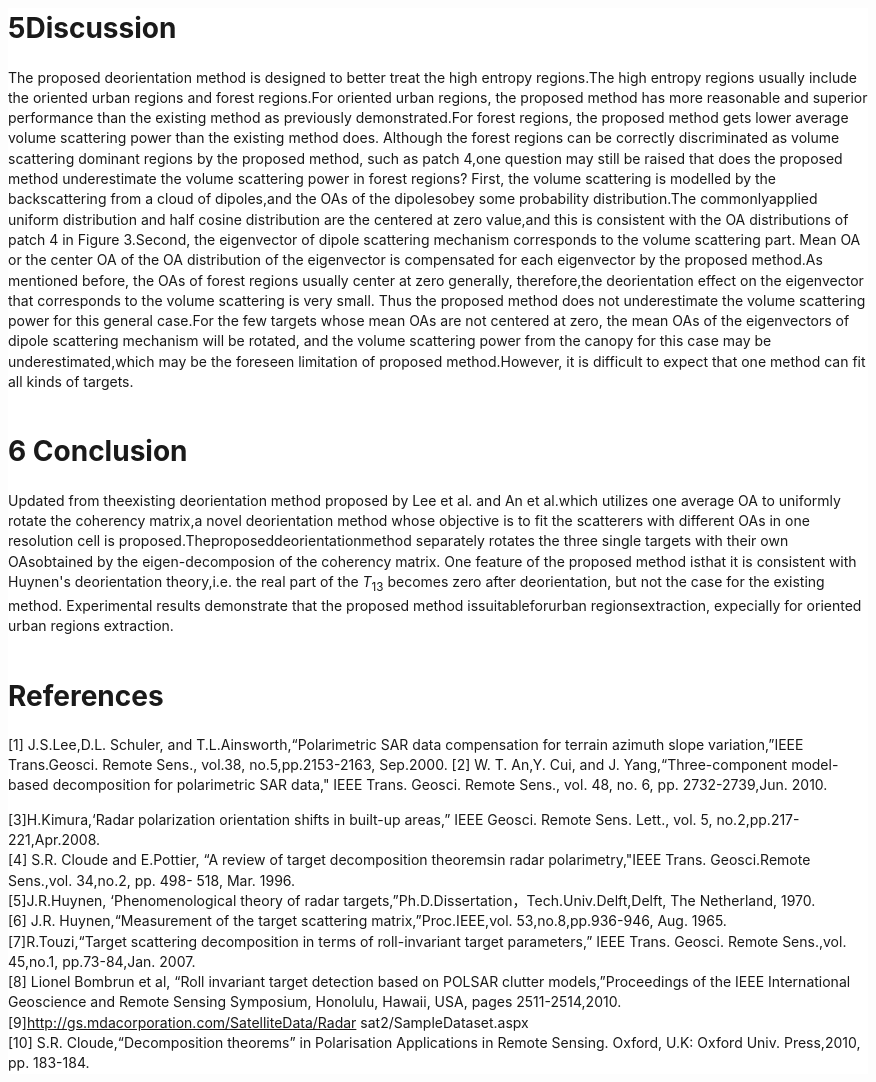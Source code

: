 # 5Discussion

The proposed deorientation method is designed to better treat the high entropy regions.The high entropy regions usually include the oriented urban regions and forest regions.For oriented urban regions, the proposed method has more reasonable and superior performance than the existing method as previously demonstrated.For forest regions, the proposed method gets lower average volume scattering power than the existing method does. Although the forest regions can be correctly discriminated as volume scattering dominant regions by the proposed method, such as patch 4,one question may still be raised that does the proposed method underestimate the volume scattering power in forest regions? First, the volume scattering is modelled by the backscattering from a cloud of dipoles,and the OAs of the dipolesobey some probability distribution.The commonlyapplied uniform distribution and half cosine distribution are the centered at zero value,and this is consistent with the OA distributions of patch 4 in Figure 3.Second, the eigenvector of dipole scattering mechanism corresponds to the volume scattering part. Mean OA or the center OA of the OA distribution of the eigenvector is compensated for each eigenvector by the proposed method.As mentioned before, the OAs of forest regions usually center at zero generally, therefore,the deorientation effect on the eigenvector that corresponds to the volume scattering is very small. Thus the proposed method does not underestimate the volume scattering power for this general case.For the few targets whose mean OAs are not centered at zero, the mean OAs of the eigenvectors of dipole scattering mechanism will be rotated, and the volume scattering power from the canopy for this case may be underestimated,which may be the foreseen limitation of proposed method.However, it is difficult to expect that one method can fit all kinds of targets.

# 6 Conclusion

Updated from theexisting deorientation method proposed by Lee et al. and An et al.which utilizes one average OA to uniformly rotate the coherency matrix,a novel deorientation method whose objective is to fit the scatterers with different OAs in one resolution cell is proposed.Theproposeddeorientationmethod separately rotates the three single targets with their own OAsobtained by the eigen-decomposion of the coherency matrix. One feature of the proposed method isthat it is consistent with Huynen's deorientation theory,i.e. the real part of the $T _ { 1 3 }$ becomes zero after deorientation, but not the case for the existing method. Experimental results demonstrate that the proposed method issuitableforurban regionsextraction, expecially for oriented urban regions extraction.

# References

[1] J.S.Lee,D.L. Schuler, and T.L.Ainsworth,“Polarimetric SAR data compensation for terrain azimuth slope variation,”IEEE Trans.Geosci. Remote Sens., vol.38, no.5,pp.2153-2163, Sep.2000. [2] W. T. An,Y. Cui, and J. Yang,“Three-component model-based decomposition for polarimetric SAR data," IEEE Trans. Geosci. Remote Sens., vol. 48, no. 6, pp. 2732-2739,Jun. 2010.

[3]H.Kimura,‘Radar polarization orientation shifts in built-up areas,” IEEE Geosci. Remote Sens. Lett., vol. 5, no.2,pp.217-221,Apr.2008.   
[4] S.R. Cloude and E.Pottier, “A review of target decomposition theoremsin radar polarimetry,"IEEE Trans. Geosci.Remote Sens.,vol. 34,no.2, pp. 498- 518, Mar. 1996.   
[5]J.R.Huynen, ‘Phenomenological theory of radar targets,”Ph.D.Dissertation，Tech.Univ.Delft,Delft, The Netherland, 1970.   
[6] J.R. Huynen,“Measurement of the target scattering matrix,”Proc.IEEE,vol. 53,no.8,pp.936-946, Aug. 1965.   
[7]R.Touzi,“Target scattering decomposition in terms of roll-invariant target parameters,” IEEE Trans. Geosci. Remote Sens.,vol. 45,no.1, pp.73-84,Jan. 2007.   
[8] Lionel Bombrun et al, “Roll invariant target detection based on POLSAR clutter models,”Proceedings of the IEEE International Geoscience and Remote Sensing Symposium, Honolulu, Hawaii, USA, pages 2511-2514,2010.   
[9]http://gs.mdacorporation.com/SatelliteData/Radar sat2/SampleDataset.aspx   
[10] S.R. Cloude,“Decomposition theorems” in Polarisation Applications in Remote Sensing. Oxford, U.K: Oxford Univ. Press,2010, pp. 183-184.